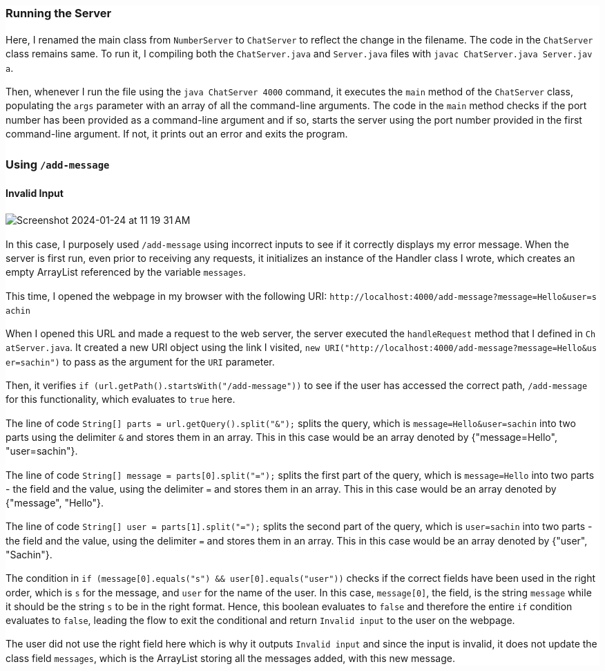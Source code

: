 ### Running the Server

Here, I renamed the main class from `NumberServer` to `ChatServer` to reflect the change in the filename. The code in the `ChatServer` class remains same. To run it, I compiling both the `ChatServer.java` and `Server.java` files with `javac ChatServer.java Server.java`.

Then, whenever I run the file using the `java ChatServer 4000` command, it executes the `main` method of the `ChatServer` class, populating the `args` parameter with an array of all the command-line arguments. The code in the `main` method checks if the port number has been provided as a command-line argument and if so, starts the server using the port number provided in the first command-line argument. If not, it prints out an error and exits the program.

### Using `/add-message`

#### Invalid Input

<img width="706" alt="Screenshot 2024-01-24 at 11 19 31 AM" src="https://github.com/flynn5627/cse15l-lab-reports/assets/156235257/df7b1a5c-ff6f-4ce6-8243-5ba38a51c108">

In this case, I purposely used `/add-message` using incorrect inputs to see if it correctly displays my error message. When the server is first run, even prior to receiving any requests, it initializes an instance of the Handler class I wrote, which creates an empty ArrayList referenced by the variable `messages`.

This time, I opened the webpage in my browser with the following URI: `http://localhost:4000/add-message?message=Hello&user=sachin`

When I opened this URL and made a request to the web server, the server executed the `handleRequest` method that I defined in `ChatServer.java`. It created a new URI object using the link I visited, `new URI("http://localhost:4000/add-message?message=Hello&user=sachin")` to pass as the argument for the `URI` parameter.

Then, it verifies `if (url.getPath().startsWith("/add-message"))` to see if the user has accessed the correct path, `/add-message` for this functionality, which evaluates to `true` here.

The line of code `String[] parts = url.getQuery().split("&");` splits the query, which is `message=Hello&user=sachin` into two parts using the delimiter `&` and stores them in an array. This in this case would be an array denoted by {"message=Hello", "user=sachin"}.

The line of code `String[] message = parts[0].split("=");` splits the first part of the query, which is `message=Hello` into two parts - the field and the value, using the delimiter `=` and stores them in an array. This in this case would be an array denoted by {"message", "Hello"}.

The line of code `String[] user = parts[1].split("=");` splits the second part of the query, which is `user=sachin` into two parts - the field and the value, using the delimiter `=` and stores them in an array. This in this case would be an array denoted by {"user", "Sachin"}.

The condition in `if (message[0].equals("s") && user[0].equals("user"))` checks if the correct fields have been used in the right order, which is `s` for the message, and `user` for the name of the user. In this case, `message[0]`, the field, is the string `message` while it should be the string `s` to be in the right format. Hence, this boolean evaluates to `false` and therefore the entire `if` condition evaluates to `false`, leading the flow to exit the conditional and return `Invalid input` to the user on the webpage.

The user did not use the right field here which is why it outputs `Invalid input` and since the input is invalid, it does not update the class field `messages`, which is the ArrayList storing all the messages added, with this new message.
